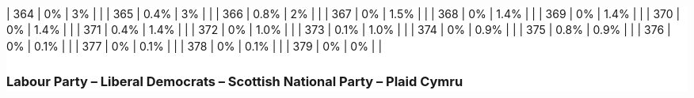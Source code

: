 | 364 | 0% | 3% |  |
| 365 | 0.4% | 3% |  |
| 366 | 0.8% | 2% |  |
| 367 | 0% | 1.5% |  |
| 368 | 0% | 1.4% |  |
| 369 | 0% | 1.4% |  |
| 370 | 0% | 1.4% |  |
| 371 | 0.4% | 1.4% |  |
| 372 | 0% | 1.0% |  |
| 373 | 0.1% | 1.0% |  |
| 374 | 0% | 0.9% |  |
| 375 | 0.8% | 0.9% |  |
| 376 | 0% | 0.1% |  |
| 377 | 0% | 0.1% |  |
| 378 | 0% | 0.1% |  |
| 379 | 0% | 0% |  |

### Labour Party – Liberal Democrats – Scottish National Party – Plaid Cymru
